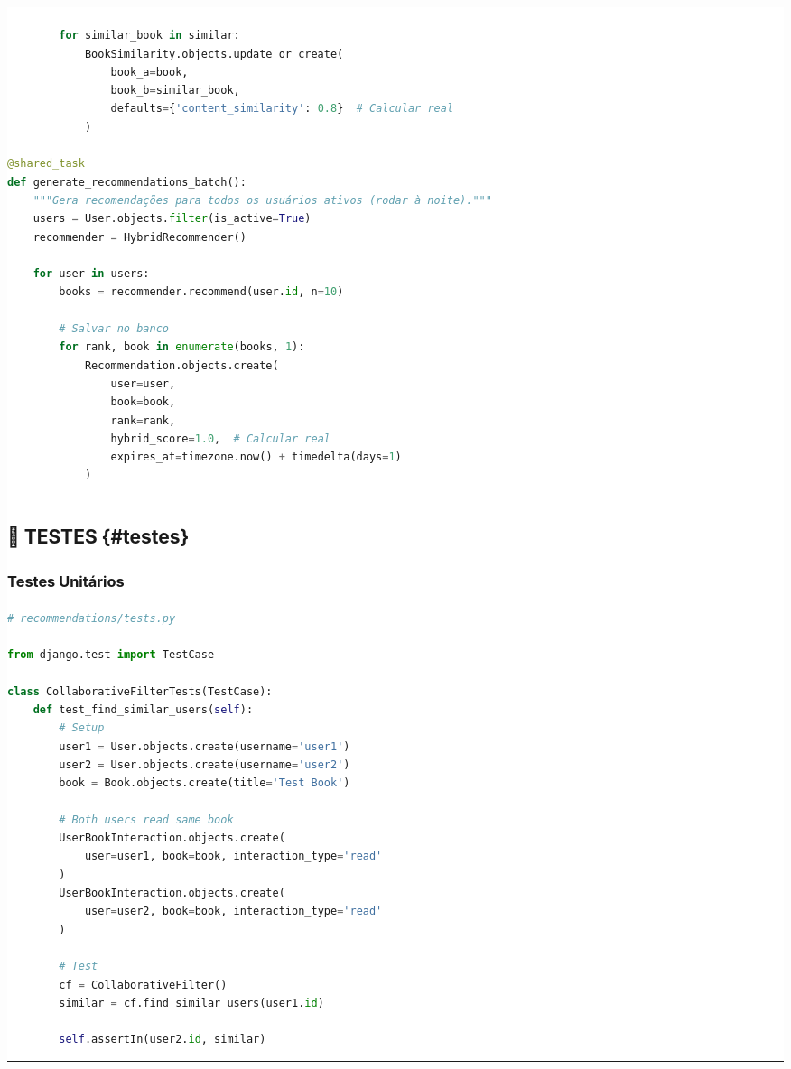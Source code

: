 ```python

        for similar_book in similar:
            BookSimilarity.objects.update_or_create(
                book_a=book,
                book_b=similar_book,
                defaults={'content_similarity': 0.8}  # Calcular real
            )

@shared_task
def generate_recommendations_batch():
    """Gera recomendações para todos os usuários ativos (rodar à noite)."""
    users = User.objects.filter(is_active=True)
    recommender = HybridRecommender()

    for user in users:
        books = recommender.recommend(user.id, n=10)

        # Salvar no banco
        for rank, book in enumerate(books, 1):
            Recommendation.objects.create(
                user=user,
                book=book,
                rank=rank,
                hybrid_score=1.0,  # Calcular real
                expires_at=timezone.now() + timedelta(days=1)
            )
```

---

## 🧪 TESTES {#testes}

### Testes Unitários

```python
# recommendations/tests.py

from django.test import TestCase

class CollaborativeFilterTests(TestCase):
    def test_find_similar_users(self):
        # Setup
        user1 = User.objects.create(username='user1')
        user2 = User.objects.create(username='user2')
        book = Book.objects.create(title='Test Book')

        # Both users read same book
        UserBookInteraction.objects.create(
            user=user1, book=book, interaction_type='read'
        )
        UserBookInteraction.objects.create(
            user=user2, book=book, interaction_type='read'
        )

        # Test
        cf = CollaborativeFilter()
        similar = cf.find_similar_users(user1.id)

        self.assertIn(user2.id, similar)
```

---